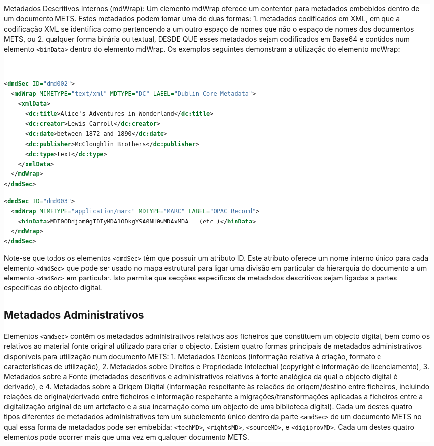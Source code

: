 Metadados Descritivos Internos (mdWrap): Um elemento mdWrap oferece um
contentor para metadados embebidos dentro de um documento METS. Estes
metadados podem tomar uma de duas formas: 1. metadados codificados em
XML, em que a codificação XML se identifica como pertencendo a um outro
espaço de nomes que não o espaço de nomes dos documentos METS, ou 2.
qualquer forma binária ou textual, DESDE QUE esses metadados sejam
codificados em Base64 e contidos num elemento `<binData>` dentro do
elemento mdWrap. Os exemplos seguintes demonstram a utilização do
elemento mdWrap:

 

```xml
<dmdSec ID="dmd002">
  <mdWrap MIMETYPE="text/xml" MDTYPE="DC" LABEL="Dublin Core Metadata">
    <xmlData>
      <dc:title>Alice's Adventures in Wonderland</dc:title>
      <dc:creator>Lewis Carroll</dc:creator>
      <dc:date>between 1872 and 1890</dc:date>
      <dc:publisher>McCloughlin Brothers</dc:publisher>
      <dc:type>text</dc:type>
    </xmlData>
  </mdWrap>
</dmdSec>           
```

```xml 
<dmdSec ID="dmd003">
  <mdWrap MIMETYPE="application/marc" MDTYPE="MARC" LABEL="OPAC Record">
    <binData>MDI0ODdjam0gIDIyMDA1ODkgYSA0NU0wMDAxMDA...(etc.)</binData>
  </mdWrap>
</dmdSec>           
```

Note-se que todos os elementos `<dmdSec>` têm que possuir um atributo
ID. Este atributo oferece um nome interno único para cada elemento
`<dmdSec>` que pode ser usado no mapa estrutural para ligar uma divisão
em particular da hierarquia do documento a um elemento `<dmdSec>` em
particular. Isto permite que secções específicas de metadados
descritivos sejam ligadas a partes específicas do objecto digital.

## <span id="admMD"></span>Metadados Administrativos

Elementos `<amdSec>` contêm os metadados administrativos relativos aos
ficheiros que constituem um objecto digital, bem como os relativos ao
material fonte original utilizado para criar o objecto. Existem quatro
formas principais de metadados administrativos disponíveis para
utilização num documento METS: 1. Metadados Técnicos (informação
relativa à criação, formato e características de utilização), 2.
Metadados sobre Direitos e Propriedade Intelectual (copyright e
informação de licenciamento), 3. Metadados sobre a Fonte (metadados
descritivos e administrativos relativos à fonte analógica da qual o
objecto digital é derivado), e 4. Metadados sobre a Origem Digital
(informação respeitante às relações de origem/destino entre ficheiros,
incluindo relações de original/derivado entre ficheiros e informação
respeitante a migrações/transformações aplicadas a ficheiros entre a
digitalização original de um artefacto e a sua incarnação como um
objecto de uma biblioteca digital). Cada um destes quatro tipos
diferentes de metadados administrativos tem um subelemento único dentro
da parte `<amdSec>` de um documento METS no qual essa forma de metadados
pode ser embebida: `<techMD>`, `<rightsMD>`, `<sourceMD>`, e
`<digiprovMD>`. Cada um destes quatro elementos pode ocorrer mais que
uma vez em qualquer documento METS.
